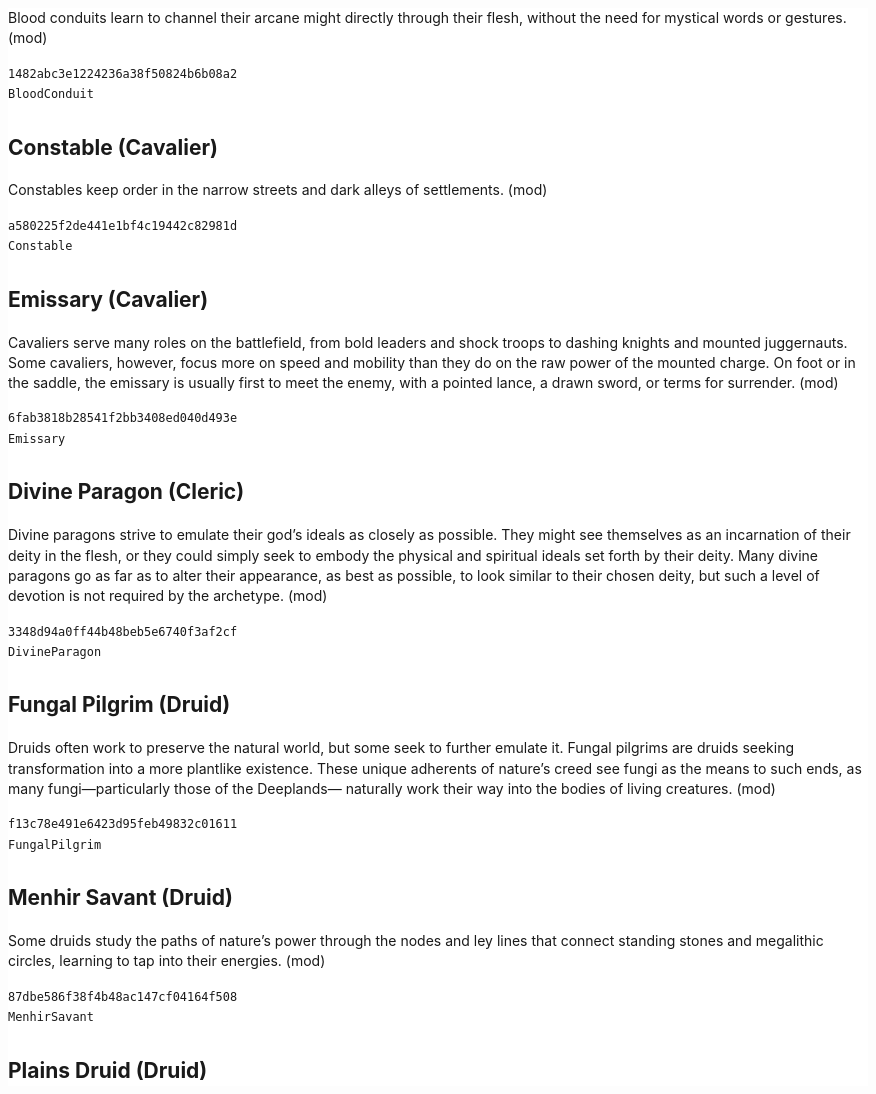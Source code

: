 Blood conduits learn to channel their arcane might directly through their flesh, without the need for mystical words or gestures. (mod)

`1482abc3e1224236a38f50824b6b08a2`  
`BloodConduit`  

## Constable (Cavalier)

Constables keep order in the narrow streets and dark alleys of settlements. (mod)

`a580225f2de441e1bf4c19442c82981d`  
`Constable`  

## Emissary (Cavalier)

Cavaliers serve many roles on the battlefield, from bold leaders and shock troops to dashing knights and mounted juggernauts. Some cavaliers, however, focus more on speed and mobility than they do on the raw power of the mounted charge. On foot or in the saddle, the emissary is usually first to meet the enemy, with a pointed lance, a drawn sword, or terms for surrender. (mod)

`6fab3818b28541f2bb3408ed040d493e`  
`Emissary`  

## Divine Paragon (Cleric)

Divine paragons strive to emulate their god’s ideals as closely as possible. They might see themselves as an incarnation of their deity in the flesh, or they could simply seek to embody the physical and spiritual ideals set forth by their deity. Many divine paragons go as far as to alter their appearance, as best as possible, to look similar to their chosen deity, but such a level of devotion is not required by the archetype. (mod)

`3348d94a0ff44b48beb5e6740f3af2cf`  
`DivineParagon`  

## Fungal Pilgrim (Druid)

Druids often work to preserve the natural world, but some seek to further emulate it. Fungal pilgrims are druids seeking transformation into a more plantlike existence. These unique adherents of nature’s creed see fungi as the means to such ends, as many fungi—particularly those of the Deeplands— naturally work their way into the bodies of living creatures. (mod)

`f13c78e491e6423d95feb49832c01611`  
`FungalPilgrim`  

## Menhir Savant (Druid)

Some druids study the paths of nature’s power through the nodes and ley lines that connect standing stones and megalithic circles, learning to tap into their energies. (mod)

`87dbe586f38f4b48ac147cf04164f508`  
`MenhirSavant`  

## Plains Druid (Druid)
